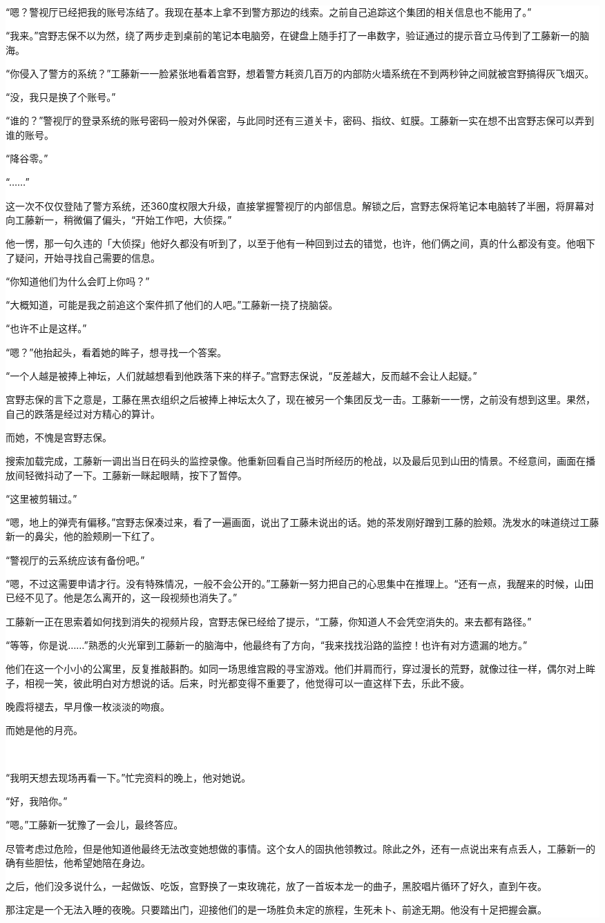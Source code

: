 “嗯？警视厅已经把我的账号冻结了。我现在基本上拿不到警方那边的线索。之前自己追踪这个集团的相关信息也不能用了。”

“我来。”宫野志保不以为然，绕了两步走到桌前的笔记本电脑旁，在键盘上随手打了一串数字，验证通过的提示音立马传到了工藤新一的脑海。

“你侵入了警方的系统？”工藤新一一脸紧张地看着宫野，想着警方耗资几百万的内部防火墙系统在不到两秒钟之间就被宫野搞得灰飞烟灭。

“没，我只是换了个账号。”

“谁的？”警视厅的登录系统的账号密码一般对外保密，与此同时还有三道关卡，密码、指纹、虹膜。工藤新一实在想不出宫野志保可以弄到谁的账号。

“降谷零。”

“……”

这一次不仅仅登陆了警方系统，还360度权限大升级，直接掌握警视厅的内部信息。解锁之后，宫野志保将笔记本电脑转了半圈，将屏幕对向工藤新一，稍微偏了偏头，“开始工作吧，大侦探。”

他一愣，那一句久违的「大侦探」他好久都没有听到了，以至于他有一种回到过去的错觉，也许，他们俩之间，真的什么都没有变。他咽下了疑问，开始寻找自己需要的信息。

“你知道他们为什么会盯上你吗？”

“大概知道，可能是我之前追这个案件抓了他们的人吧。”工藤新一挠了挠脑袋。

“也许不止是这样。”

“嗯？”他抬起头，看着她的眸子，想寻找一个答案。

“一个人越是被捧上神坛，人们就越想看到他跌落下来的样子。”宫野志保说，“反差越大，反而越不会让人起疑。”

宫野志保的言下之意是，工藤在黑衣组织之后被捧上神坛太久了，现在被另一个集团反戈一击。工藤新一一愣，之前没有想到这里。果然，自己的跌落是经过对方精心的算计。

而她，不愧是宫野志保。

搜索加载完成，工藤新一调出当日在码头的监控录像。他重新回看自己当时所经历的枪战，以及最后见到山田的情景。不经意间，画面在播放间轻微抖动了一下。工藤新一眯起眼睛，按下了暂停。

“这里被剪辑过。”

“嗯，地上的弹壳有偏移。”宫野志保凑过来，看了一遍画面，说出了工藤未说出的话。她的茶发刚好蹭到工藤的脸颊。洗发水的味道绕过工藤新一的鼻尖，他的脸颊刷一下红了。

“警视厅的云系统应该有备份吧。”

“嗯，不过这需要申请才行。没有特殊情况，一般不会公开的。”工藤新一努力把自己的心思集中在推理上。“还有一点，我醒来的时候，山田已经不见了。他是怎么离开的，这一段视频也消失了。”

工藤新一正在思索着如何找到消失的视频片段，宫野志保已经给了提示，“工藤，你知道人不会凭空消失的。来去都有路径。”

“等等，你是说……”熟悉的火光窜到工藤新一的脑海中，他最终有了方向，“我来找找沿路的监控！也许有对方遗漏的地方。”

他们在这一个小小的公寓里，反复推敲斟酌。如同一场思维宫殿的寻宝游戏。他们并肩而行，穿过漫长的荒野，就像过往一样，偶尔对上眸子，相视一笑，彼此明白对方想说的话。后来，时光都变得不重要了，他觉得可以一直这样下去，乐此不疲。

晚霞将褪去，早月像一枚淡淡的吻痕。

而她是他的月亮。

 

“我明天想去现场再看一下。”忙完资料的晚上，他对她说。

“好，我陪你。”

“嗯。”工藤新一犹豫了一会儿，最终答应。

尽管考虑过危险，但是他知道他最终无法改变她想做的事情。这个女人的固执他领教过。除此之外，还有一点说出来有点丢人，工藤新一的确有些胆怯，他希望她陪在身边。

之后，他们没多说什么，一起做饭、吃饭，宫野换了一束玫瑰花，放了一首坂本龙一的曲子，黑胶唱片循环了好久，直到午夜。

那注定是一个无法入睡的夜晚。只要踏出门，迎接他们的是一场胜负未定的旅程，生死未卜、前途无期。他没有十足把握会赢。
